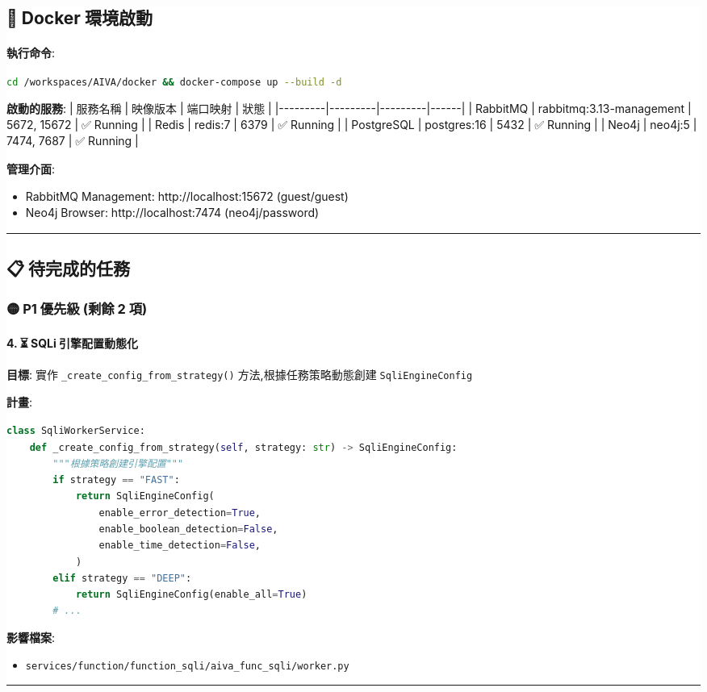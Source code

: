 
## 🚀 Docker 環境啟動

**執行命令**:
```bash
cd /workspaces/AIVA/docker && docker-compose up --build -d
```

**啟動的服務**:
| 服務名稱 | 映像版本 | 端口映射 | 狀態 |
|---------|---------|---------|------|
| RabbitMQ | rabbitmq:3.13-management | 5672, 15672 | ✅ Running |
| Redis | redis:7 | 6379 | ✅ Running |
| PostgreSQL | postgres:16 | 5432 | ✅ Running |
| Neo4j | neo4j:5 | 7474, 7687 | ✅ Running |

**管理介面**:
- RabbitMQ Management: http://localhost:15672 (guest/guest)
- Neo4j Browser: http://localhost:7474 (neo4j/password)

---

## 📋 待完成的任務

### 🟡 P1 優先級 (剩餘 2 項)

#### 4. ⏳ SQLi 引擎配置動態化

**目標**: 實作 `_create_config_from_strategy()` 方法,根據任務策略動態創建 `SqliEngineConfig`

**計畫**:
```python
class SqliWorkerService:
    def _create_config_from_strategy(self, strategy: str) -> SqliEngineConfig:
        """根據策略創建引擎配置"""
        if strategy == "FAST":
            return SqliEngineConfig(
                enable_error_detection=True,
                enable_boolean_detection=False,
                enable_time_detection=False,
            )
        elif strategy == "DEEP":
            return SqliEngineConfig(enable_all=True)
        # ...
```

**影響檔案**:
- `services/function/function_sqli/aiva_func_sqli/worker.py`

---
